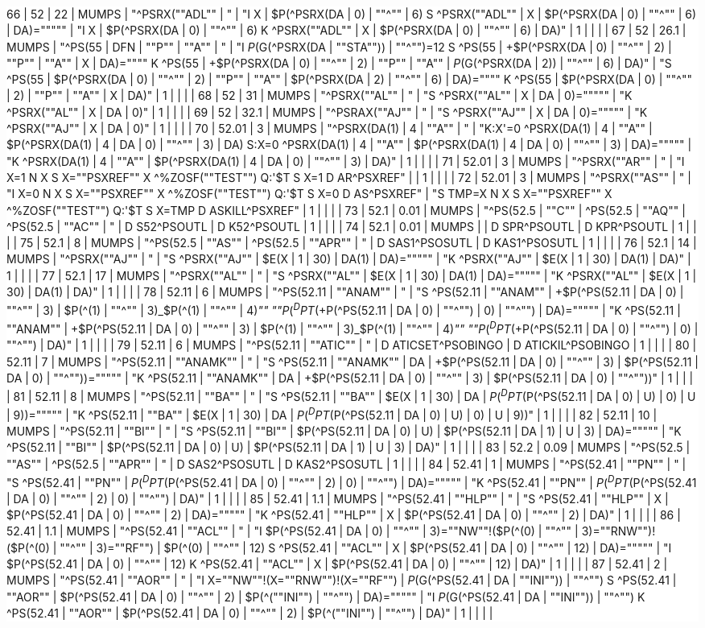66 | 52 | 22 | MUMPS | "^PSRX(""ADL"" | " | "I X | $P(^PSRX(DA | 0) | ""^"" | 6) S ^PSRX(""ADL"" | X | $P(^PSRX(DA | 0) | ""^"" | 6) | DA)=""""" | "I X | $P(^PSRX(DA | 0) | ""^"" | 6) K ^PSRX(""ADL"" | X | $P(^PSRX(DA | 0) | ""^"" | 6) | DA)" | 1 |  |  |  | 
67 | 52 | 26.1 | MUMPS | "^PS(55 | DFN | ""P"" | ""A"" | " | "I $P($G(^PSRX(DA | ""STA"")) | ""^"")=12 S ^PS(55 | +$P(^PSRX(DA | 0) | ""^"" | 2) | ""P"" | ""A"" | X | DA)="""" K ^PS(55 | +$P(^PSRX(DA | 0) | ""^"" | 2) | ""P"" | ""A"" | $P($G(^PSRX(DA | 2)) | ""^"" | 6) | DA)" | "S ^PS(55 | $P(^PSRX(DA | 0) | ""^"" | 2) | ""P"" | ""A"" | $P(^PSRX(DA | 2) | ""^"" | 6) | DA)="""" K ^PS(55 | $P(^PSRX(DA | 0) | ""^"" | 2) | ""P"" | ""A"" | X | DA)" | 1 |  |  |  | 
68 | 52 | 31 | MUMPS | "^PSRX(""AL"" | " | "S ^PSRX(""AL"" | X | DA | 0)=""""" | "K ^PSRX(""AL"" | X | DA | 0)" | 1 |  |  |  | 
69 | 52 | 32.1 | MUMPS | "^PSRAX(""AJ"" | " | "S ^PSRX(""AJ"" | X | DA | 0)=""""" | "K ^PSRX(""AJ"" | X | DA | 0)" | 1 |  |  |  | 
70 | 52.01 | 3 | MUMPS | "^PSRX(DA(1) | 4 | ""A"" | " | "K:X'=0 ^PSRX(DA(1) | 4 | ""A"" | $P(^PSRX(DA(1) | 4 | DA | 0) | ""^"" | 3) | DA) S:X=0 ^PSRX(DA(1) | 4 | ""A"" | $P(^PSRX(DA(1) | 4 | DA | 0) | ""^"" | 3) | DA)=""""" | "K ^PSRX(DA(1) | 4 | ""A"" | $P(^PSRX(DA(1) | 4 | DA | 0) | ""^"" | 3) | DA)" | 1 |  |  |  | 
71 | 52.01 | 3 | MUMPS | "^PSRX(""AR"" | " | "I X=1 N X S X=""PSXREF"" X ^%ZOSF(""TEST"") Q:'$T  S X=1 D AR^PSXREF" |  | 1 |  |  |  | 
72 | 52.01 | 3 | MUMPS | "^PSRX(""AS"" | " | "I X=0 N X S X=""PSXREF"" X ^%ZOSF(""TEST"") Q:'$T  S X=0 D AS^PSXREF" | "S TMP=X N X S X=""PSXREF"" X ^%ZOSF(""TEST"") Q:'$T  S X=TMP D ASKILL^PSXREF" | 1 |  |  |  | 
73 | 52.1 | 0.01 | MUMPS | "^PS(52.5 | ""C"" | ^PS(52.5 | ""AQ"" | ^PS(52.5 | ""AC"" | " | D S52^PSOUTL | D K52^PSOUTL | 1 |  |  |  | 
74 | 52.1 | 0.01 | MUMPS |  | D SPR^PSOUTL | D KPR^PSOUTL | 1 |  |  |  | 
75 | 52.1 | 8 | MUMPS | "^PS(52.5 | ""AS"" | ^PS(52.5 | ""APR"" | " | D SAS1^PSOSUTL | D KAS1^PSOSUTL | 1 |  |  |  | 
76 | 52.1 | 14 | MUMPS | "^PSRX(""AJ"" | " | "S ^PSRX(""AJ"" | $E(X | 1 | 30) | DA(1) | DA)=""""" | "K ^PSRX(""AJ"" | $E(X | 1 | 30) | DA(1) | DA)" | 1 |  |  |  | 
77 | 52.1 | 17 | MUMPS | "^PSRX(""AL"" | " | "S ^PSRX(""AL"" | $E(X | 1 | 30) | DA(1) | DA)=""""" | "K ^PSRX(""AL"" | $E(X | 1 | 30) | DA(1) | DA)" | 1 |  |  |  | 
78 | 52.11 | 6 | MUMPS | "^PS(52.11 | ""ANAM"" | " | "S ^PS(52.11 | ""ANAM"" | +$P(^PS(52.11 | DA | 0) | ""^"" | 3) | $P(^(1) | ""^"" | 3)_$P(^(1) | ""^"" | 4)_"" ""_$P(^DPT(+$P(^PS(52.11 | DA | 0) | ""^"") | 0) | ""^"") | DA)=""""" | "K ^PS(52.11 | ""ANAM"" | +$P(^PS(52.11 | DA | 0) | ""^"" | 3) | $P(^(1) | ""^"" | 3)_$P(^(1) | ""^"" | 4)_"" ""_$P(^DPT(+$P(^PS(52.11 | DA | 0) | ""^"") | 0) | ""^"") | DA)" | 1 |  |  |  | 
79 | 52.11 | 6 | MUMPS | "^PS(52.11 | ""ATIC"" | " | D ATICSET^PSOBINGO | D ATICKIL^PSOBINGO | 1 |  |  |  | 
80 | 52.11 | 7 | MUMPS | "^PS(52.11 | ""ANAMK"" | " | "S ^PS(52.11 | ""ANAMK"" | DA | +$P(^PS(52.11 | DA | 0) | ""^"" | 3) | $P(^PS(52.11 | DA | 0) | ""^""))=""""" | "K ^PS(52.11 | ""ANAMK"" | DA | +$P(^PS(52.11 | DA | 0) | ""^"" | 3) | $P(^PS(52.11 | DA | 0) | ""^""))" | 1 |  |  |  | 
81 | 52.11 | 8 | MUMPS | "^PS(52.11 | ""BA"" | " | "S ^PS(52.11 | ""BA"" | $E(X | 1 | 30) | DA | $P(^DPT($P(^PS(52.11 | DA | 0) | U) | 0) | U | 9))=""""" | "K ^PS(52.11 | ""BA"" | $E(X | 1 | 30) | DA | $P(^DPT($P(^PS(52.11 | DA | 0) | U) | 0) | U | 9))" | 1 |  |  |  | 
82 | 52.11 | 10 | MUMPS | "^PS(52.11 | ""BI"" | " | "S ^PS(52.11 | ""BI"" | $P(^PS(52.11 | DA | 0) | U) | $P(^PS(52.11 | DA | 1) | U | 3) | DA)=""""" | "K ^PS(52.11 | ""BI"" | $P(^PS(52.11 | DA | 0) | U) | $P(^PS(52.11 | DA | 1) | U | 3) | DA)" | 1 |  |  |  | 
83 | 52.2 | 0.09 | MUMPS | "^PS(52.5 | ""AS"" | ^PS(52.5 | ""APR"" | " | D SAS2^PSOSUTL | D KAS2^PSOSUTL | 1 |  |  |  | 
84 | 52.41 | 1 | MUMPS | "^PS(52.41 | ""PN"" | " | "S ^PS(52.41 | ""PN"" | $P(^DPT($P(^PS(52.41 | DA | 0) | ""^"" | 2) | 0) | ""^"") | DA)=""""" | "K ^PS(52.41 | ""PN"" | $P(^DPT($P(^PS(52.41 | DA | 0) | ""^"" | 2) | 0) | ""^"") | DA)" | 1 |  |  |  | 
85 | 52.41 | 1.1 | MUMPS | "^PS(52.41 | ""HLP"" | " | "S ^PS(52.41 | ""HLP"" | X | $P(^PS(52.41 | DA | 0) | ""^"" | 2) | DA)=""""" | "K ^PS(52.41 | ""HLP"" | X | $P(^PS(52.41 | DA | 0) | ""^"" | 2) | DA)" | 1 |  |  |  | 
86 | 52.41 | 1.1 | MUMPS | "^PS(52.41 | ""ACL"" | " | "I $P(^PS(52.41 | DA | 0) | ""^"" | 3)=""NW""!($P(^(0) | ""^"" | 3)=""RNW"")!($P(^(0) | ""^"" | 3)=""RF"") | $P(^(0) | ""^"" | 12) S ^PS(52.41 | ""ACL"" | X | $P(^PS(52.41 | DA | 0) | ""^"" | 12) | DA)=""""" | "I $P(^PS(52.41 | DA | 0) | ""^"" | 12) K ^PS(52.41 | ""ACL"" | X | $P(^PS(52.41 | DA | 0) | ""^"" | 12) | DA)" | 1 |  |  |  | 
87 | 52.41 | 2 | MUMPS | "^PS(52.41 | ""AOR"" | " | "I X=""NW""!(X=""RNW"")!(X=""RF"") | $P($G(^PS(52.41 | DA | ""INI"")) | ""^"") S ^PS(52.41 | ""AOR"" | $P(^PS(52.41 | DA | 0) | ""^"" | 2) | $P(^(""INI"") | ""^"") | DA)=""""" | "I $P($G(^PS(52.41 | DA | ""INI"")) | ""^"") K ^PS(52.41 | ""AOR"" | $P(^PS(52.41 | DA | 0) | ""^"" | 2) | $P(^(""INI"") | ""^"") | DA)" | 1 |  |  |  | 